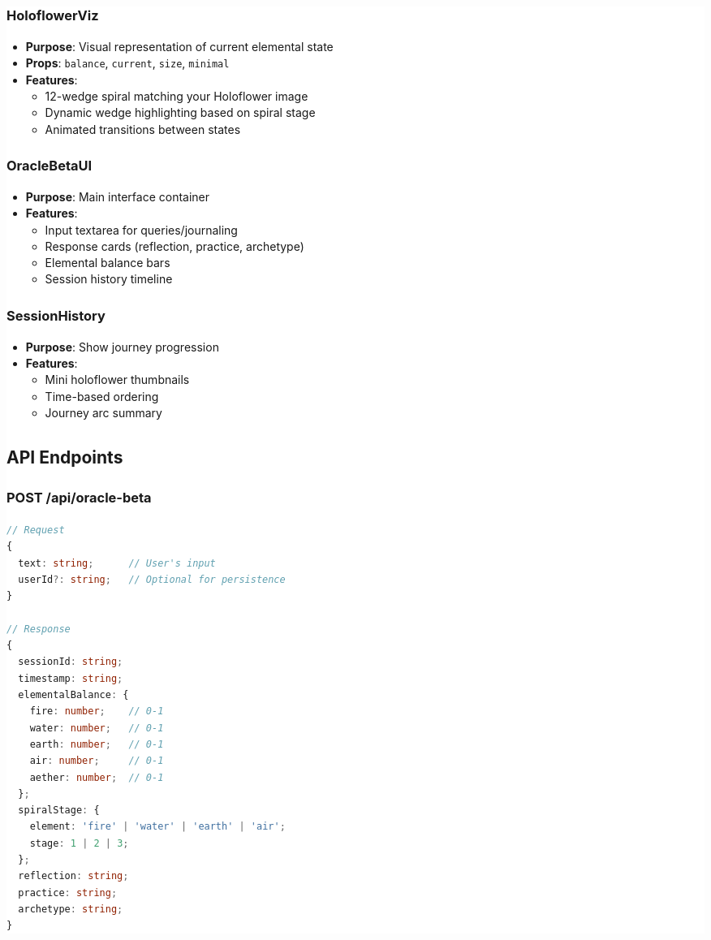 ### HoloflowerViz
- **Purpose**: Visual representation of current elemental state
- **Props**: `balance`, `current`, `size`, `minimal`
- **Features**: 
  - 12-wedge spiral matching your Holoflower image
  - Dynamic wedge highlighting based on spiral stage
  - Animated transitions between states

### OracleBetaUI
- **Purpose**: Main interface container
- **Features**:
  - Input textarea for queries/journaling
  - Response cards (reflection, practice, archetype)
  - Elemental balance bars
  - Session history timeline

### SessionHistory
- **Purpose**: Show journey progression
- **Features**:
  - Mini holoflower thumbnails
  - Time-based ordering
  - Journey arc summary

## API Endpoints

### POST /api/oracle-beta
```typescript
// Request
{
  text: string;      // User's input
  userId?: string;   // Optional for persistence
}

// Response
{
  sessionId: string;
  timestamp: string;
  elementalBalance: {
    fire: number;    // 0-1
    water: number;   // 0-1
    earth: number;   // 0-1
    air: number;     // 0-1
    aether: number;  // 0-1
  };
  spiralStage: {
    element: 'fire' | 'water' | 'earth' | 'air';
    stage: 1 | 2 | 3;
  };
  reflection: string;
  practice: string;
  archetype: string;
}
```
